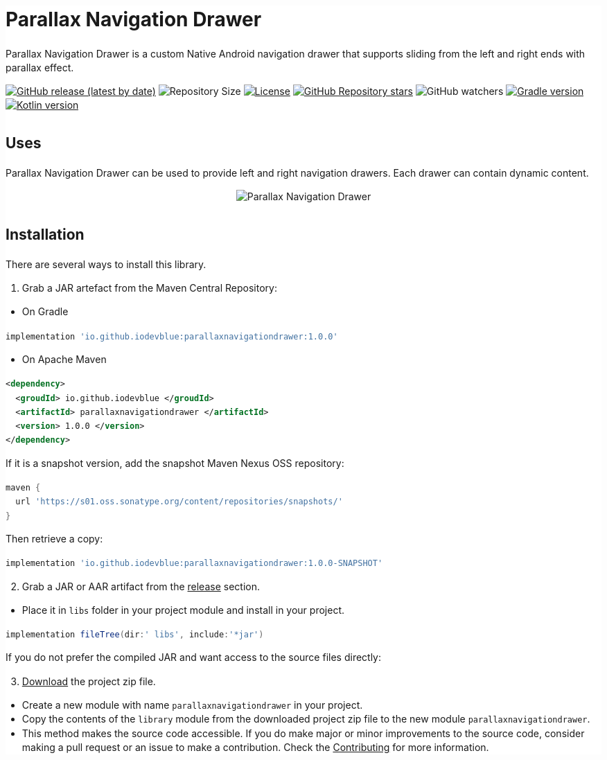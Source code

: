 Parallax Navigation Drawer
==========================

Parallax Navigation Drawer is a custom Native Android navigation drawer that supports sliding from the left and right ends with parallax effect.

[<img alt="GitHub release (latest by date)" src="https://img.shields.io/github/v/release/IODevBlue/ParallaxNavigationDrawer?color=0109B6&style=for-the-badge&label=Current Version">](https://github.com/IODevBlue/ParallaxNavigationDrawer/releases) <img alt="Repository Size" src="https://img.shields.io/github/repo-size/IODevBlue/ParallaxNavigationDrawer?color=0109B6&style=for-the-badge"> [<img alt="License" src="https://img.shields.io/github/license/IODevBlue/ParallaxNavigationDrawer?color=0109B6&style=for-the-badge">](http://www.apache.org/licenses/LICENSE-2.0) [<img alt="GitHub Repository stars" src="https://img.shields.io/github/stars/IODevBlue/ParallaxNavigationDrawer?color=0109B6&style=for-the-badge">](https://github.com/IODevBlue/ParallaxNavigationDrawer/stargazers)
<img alt="GitHub watchers" src="https://img.shields.io/github/watchers/IODevBlue/ParallaxNavigationDrawer?label=Repository Watchers&color=0109B6&style=for-the-badge"> [<img alt="Gradle version" src="https://img.shields.io/static/v1?label=Gradle version&message=7.5.1&color=0109B6&style=for-the-badge">](https://docs.gradle.org/7.5.1/release-notes) [<img alt="Kotlin version" src="https://img.shields.io/static/v1?label=Kotlin version&message=1.7.10&color=0109B6&style=for-the-badge">](https://kotlinlang.org/docs/whatsnew1720)

Uses
----
Parallax Navigation Drawer can be used to provide left and right navigation drawers. Each drawer can contain dynamic content.

<p align="center"><img src="/art/demo1.gif" alt="Parallax Navigation Drawer"></p>

Installation
------------
There are several ways to install this library.

1. Grab a JAR artefact from the Maven Central Repository:
- On Gradle
```GROOVY
implementation 'io.github.iodevblue:parallaxnavigationdrawer:1.0.0'
```
- On Apache Maven
```XML
<dependency>
  <groudId> io.github.iodevblue </groudId>
  <artifactId> parallaxnavigationdrawer </artifactId>
  <version> 1.0.0 </version>
</dependency>
```
If it is a snapshot version, add the snapshot Maven Nexus OSS repository:
```GROOVY
maven {   
  url 'https://s01.oss.sonatype.org/content/repositories/snapshots/'
}
```
Then retrieve a copy:
```GROOVY
implementation 'io.github.iodevblue:parallaxnavigationdrawer:1.0.0-SNAPSHOT'
```

2. Grab a JAR or AAR artifact from the [release](https://github.com/IODevBlue/ParallaxNavigationDrawer/releases) section.
- Place it in `libs` folder in your project module and install in your project.
```GROOVY
implementation fileTree(dir:' libs', include:'*jar')
```

If you do not prefer the compiled JAR and want access to the source files directly:

3. [Download](https://github.com/IODevBlue/ParallaxNavigationDrawer/archive/refs/heads/main.zip) the project zip file.
- Create a new module with name `parallaxnavigationdrawer` in your project.
- Copy the contents of the `library` module from the downloaded project zip file to the new module `parallaxnavigationdrawer`.
- This method makes the source code accessible. If you do make major or minor improvements to the source code, consider making a pull request or an issue to make a contribution.
Check the [Contributing](https://github.com/IODevBlue/ParallaxNavigationDrawer/blob/development/CONTRIBUTING.md) for more information.
